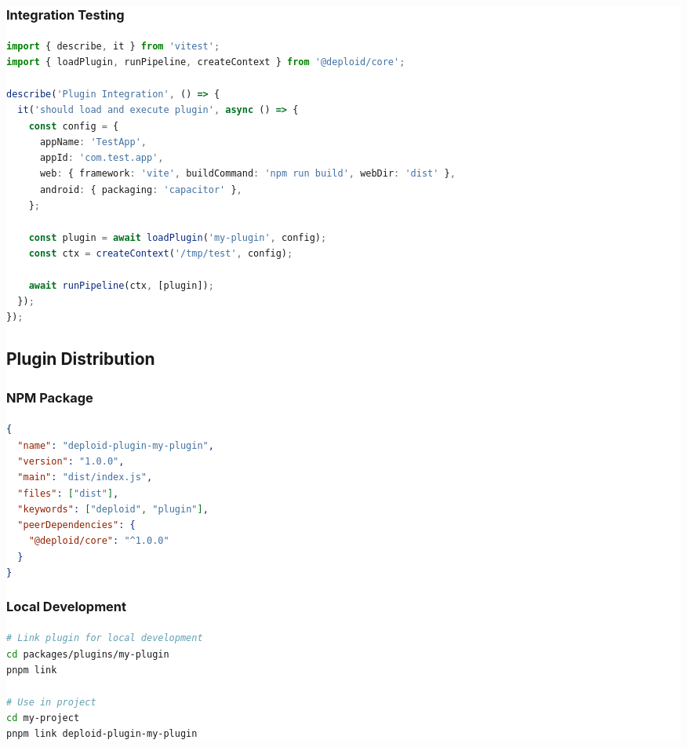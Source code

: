 
### Integration Testing

```typescript
import { describe, it } from 'vitest';
import { loadPlugin, runPipeline, createContext } from '@deploid/core';

describe('Plugin Integration', () => {
  it('should load and execute plugin', async () => {
    const config = {
      appName: 'TestApp',
      appId: 'com.test.app',
      web: { framework: 'vite', buildCommand: 'npm run build', webDir: 'dist' },
      android: { packaging: 'capacitor' },
    };
    
    const plugin = await loadPlugin('my-plugin', config);
    const ctx = createContext('/tmp/test', config);
    
    await runPipeline(ctx, [plugin]);
  });
});
```

## Plugin Distribution

### NPM Package

```json
{
  "name": "deploid-plugin-my-plugin",
  "version": "1.0.0",
  "main": "dist/index.js",
  "files": ["dist"],
  "keywords": ["deploid", "plugin"],
  "peerDependencies": {
    "@deploid/core": "^1.0.0"
  }
}
```

### Local Development

```bash
# Link plugin for local development
cd packages/plugins/my-plugin
pnpm link

# Use in project
cd my-project
pnpm link deploid-plugin-my-plugin
```
